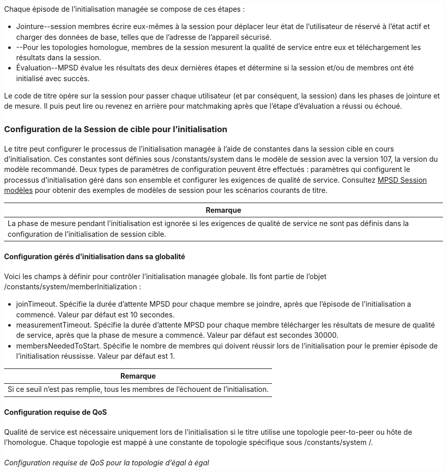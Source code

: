 Chaque épisode de l’initialisation managée se compose de ces étapes :

-   Jointure--session membres écrire eux-mêmes à la session pour déplacer leur état de l’utilisateur de réservé à l’état actif et charger des données de base, telles que de l’adresse de l’appareil sécurisé.
-   --Pour les topologies homologue, membres de la session mesurent la qualité de service entre eux et téléchargement les résultats dans la session.
-   Évaluation--MPSD évalue les résultats des deux dernières étapes et détermine si la session et/ou de membres ont été initialisé avec succès.

Le code de titre opère sur la session pour passer chaque utilisateur (et par conséquent, la session) dans les phases de jointure et de mesure. Il puis peut lire ou revenez en arrière pour matchmaking après que l’étape d’évaluation a réussi ou échoué.


### <a name="configuring-the-target-session-for-initialization"></a>Configuration de la Session de cible pour l’initialisation

Le titre peut configurer le processus de l’initialisation managée à l’aide de constantes dans la session cible en cours d’initialisation. Ces constantes sont définies sous /constants/system dans le modèle de session avec la version 107, la version du modèle recommandé. Deux types de paramètres de configuration peuvent être effectués : paramètres qui configurent le processus d’initialisation géré dans son ensemble et configurer les exigences de qualité de service. Consultez [MPSD Session modèles](multiplayer-session-directory.md) pour obtenir des exemples de modèles de session pour les scénarios courants de titre.

| Remarque                                                                                                                              |
|------------------------------------------------------------------------------------------------------------------------------------------------|
| La phase de mesure pendant l’initialisation est ignorée si les exigences de qualité de service ne sont pas définis dans la configuration de l’initialisation de session cible. |


#### <a name="configuring-managed-initialization-as-a-whole"></a>Configuration gérés d’initialisation dans sa globalité

Voici les champs à définir pour contrôler l’initialisation managée globale. Ils font partie de l’objet /constants/system/memberInitialization :
- joinTimeout. Spécifie la durée d’attente MPSD pour chaque membre se joindre, après que l’épisode de l’initialisation a commencé. Valeur par défaut est 10 secondes.
-   measurementTimeout. Spécifie la durée d’attente MPSD pour chaque membre télécharger les résultats de mesure de qualité de service, après que la phase de mesure a commencé. Valeur par défaut est secondes 30000.
-   membersNeededToStart. Spécifie le nombre de membres qui doivent réussir lors de l’initialisation pour le premier épisode de l’initialisation réussisse. Valeur par défaut est 1.

| Remarque                                              |
|----------------------------------------------------------------|
| Si ce seuil n’est pas remplie, tous les membres de l’échouent de l’initialisation. |


#### <a name="configuring-qos-requirements"></a>Configuration requise de QoS

Qualité de service est nécessaire uniquement lors de l’initialisation si le titre utilise une topologie peer-to-peer ou hôte de l’homologue. Chaque topologie est mappé à une constante de topologie spécifique sous /constants/system /.
###### <a name="configuring-qos-requirements-for-peer-to-peer-topology"></a>Configuration requise de QoS pour la topologie d’égal à égal
